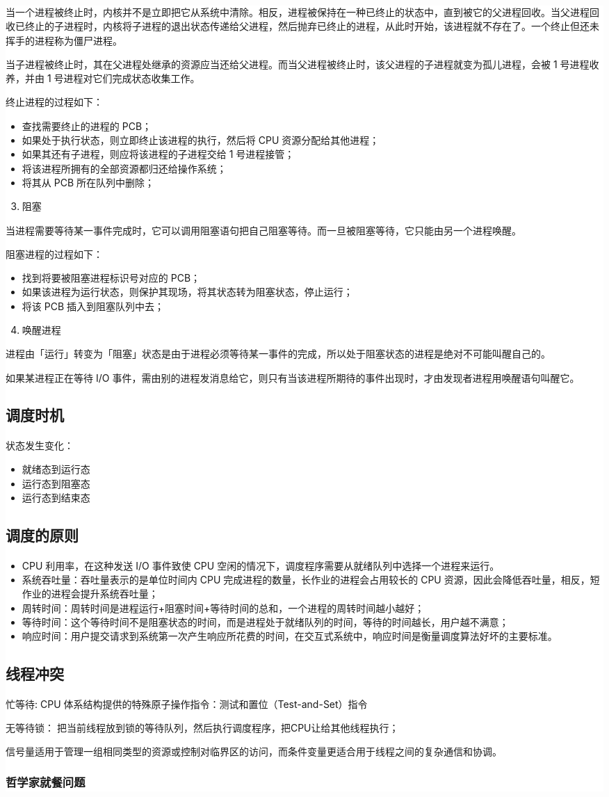 当一个进程被终止时，内核并不是立即把它从系统中清除。相反，进程被保持在一种已终止的状态中，直到被它的父进程回收。当父进程回收已终止的子进程时，内核将子进程的退出状态传递给父进程，然后抛弃已终止的进程，从此时开始，该进程就不存在了。一个终止但还未挥手的进程称为僵尸进程。

当子进程被终止时，其在父进程处继承的资源应当还给父进程。而当父进程被终止时，该父进程的子进程就变为孤儿进程，会被 1 号进程收养，并由 1 号进程对它们完成状态收集工作。

终止进程的过程如下：
+ 查找需要终止的进程的 PCB；
+ 如果处于执行状态，则立即终止该进程的执行，然后将 CPU 资源分配给其他进程；
+ 如果其还有子进程，则应将该进程的子进程交给 1 号进程接管；
+ 将该进程所拥有的全部资源都归还给操作系统；
+ 将其从 PCB 所在队列中删除；

3. 阻塞

当进程需要等待某一事件完成时，它可以调用阻塞语句把自己阻塞等待。而一旦被阻塞等待，它只能由另一个进程唤醒。

阻塞进程的过程如下：
+ 找到将要被阻塞进程标识号对应的 PCB；
+ 如果该进程为运行状态，则保护其现场，将其状态转为阻塞状态，停止运行；
+ 将该 PCB 插入到阻塞队列中去；

4. 唤醒进程

进程由「运行」转变为「阻塞」状态是由于进程必须等待某一事件的完成，所以处于阻塞状态的进程是绝对不可能叫醒自己的。

如果某进程正在等待 I/O 事件，需由别的进程发消息给它，则只有当该进程所期待的事件出现时，才由发现者进程用唤醒语句叫醒它。

## 调度时机

状态发生变化：
+ 就绪态到运行态
+ 运行态到阻塞态
+ 运行态到结束态

## 调度的原则

+ CPU 利用率，在这种发送 I/O 事件致使 CPU 空闲的情况下，调度程序需要从就绪队列中选择一个进程来运行。
+ 系统吞吐量：吞吐量表示的是单位时间内 CPU 完成进程的数量，长作业的进程会占用较长的 CPU 资源，因此会降低吞吐量，相反，短作业的进程会提升系统吞吐量；
+ 周转时间：周转时间是进程运行+阻塞时间+等待时间的总和，一个进程的周转时间越小越好；
+ 等待时间：这个等待时间不是阻塞状态的时间，而是进程处于就绪队列的时间，等待的时间越长，用户越不满意；
+ 响应时间：用户提交请求到系统第一次产生响应所花费的时间，在交互式系统中，响应时间是衡量调度算法好坏的主要标准。


## 线程冲突

忙等待:
CPU 体系结构提供的特殊原子操作指令：测试和置位（Test-and-Set）指令

无等待锁：
把当前线程放到锁的等待队列，然后执行调度程序，把CPU让给其他线程执行；

信号量适用于管理一组相同类型的资源或控制对临界区的访问，而条件变量更适合用于线程之间的复杂通信和协调。


### 哲学家就餐问题

